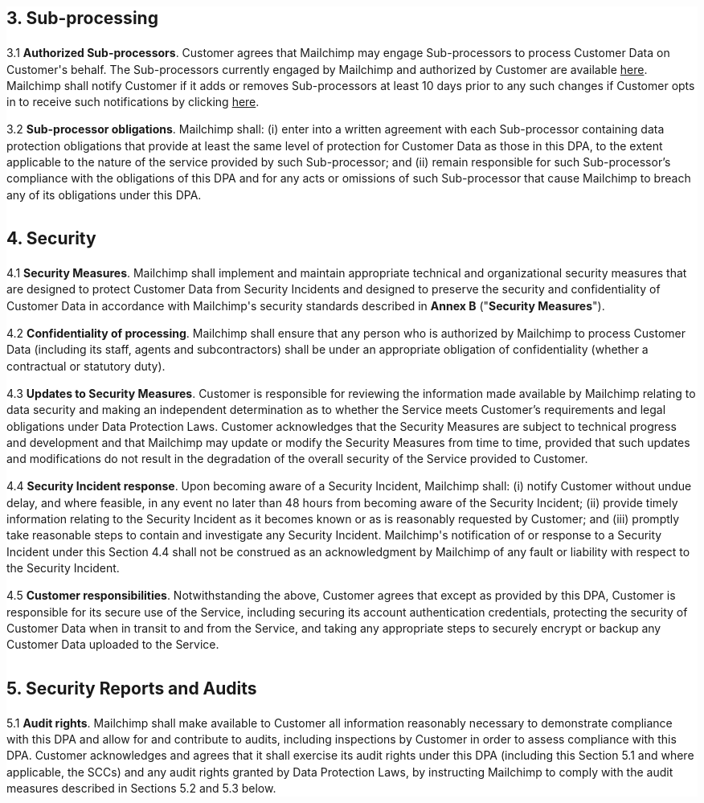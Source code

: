 3\. Sub-processing
------------------

3.1 **Authorized Sub-processors**. Customer agrees that Mailchimp may engage Sub-processors to process Customer Data on Customer's behalf. The Sub-processors currently engaged by Mailchimp and authorized by Customer are available [here](/legal/subprocessors/). Mailchimp shall notify Customer if it adds or removes Sub-processors at least 10 days prior to any such changes if Customer opts in to receive such notifications by clicking [here](https://mailchimp.us12.list-manage.com/subscribe?u=50c94565960030d65d982940e&id=dec9c21452).

3.2 **Sub-processor obligations**. Mailchimp shall: (i) enter into a written agreement with each Sub-processor containing data protection obligations that provide at least the same level of protection for Customer Data as those in this DPA, to the extent applicable to the nature of the service provided by such Sub-processor; and (ii) remain responsible for such Sub-processor’s compliance with the obligations of this DPA and for any acts or omissions of such Sub-processor that cause Mailchimp to breach any of its obligations under this DPA.

4\. Security
------------

4.1 **Security Measures**. Mailchimp shall implement and maintain appropriate technical and organizational security measures that are designed to protect Customer Data from Security Incidents and designed to preserve the security and confidentiality of Customer Data in accordance with Mailchimp's security standards described in **Annex B** ("**Security Measures**").

4.2 **Confidentiality of processing**. Mailchimp shall ensure that any person who is authorized by Mailchimp to process Customer Data (including its staff, agents and subcontractors) shall be under an appropriate obligation of confidentiality (whether a contractual or statutory duty).

4.3 **Updates to Security Measures**. Customer is responsible for reviewing the information made available by Mailchimp relating to data security and making an independent determination as to whether the Service meets Customer’s requirements and legal obligations under Data Protection Laws. Customer acknowledges that the Security Measures are subject to technical progress and development and that Mailchimp may update or modify the Security Measures from time to time, provided that such updates and modifications do not result in the degradation of the overall security of the Service provided to Customer.

4.4 **Security Incident response**. Upon becoming aware of a Security Incident, Mailchimp shall: (i) notify Customer without undue delay, and where feasible, in any event no later than 48 hours from becoming aware of the Security Incident; (ii) provide timely information relating to the Security Incident as it becomes known or as is reasonably requested by Customer; and (iii) promptly take reasonable steps to contain and investigate any Security Incident. Mailchimp's notification of or response to a Security Incident under this Section 4.4 shall not be construed as an acknowledgment by Mailchimp of any fault or liability with respect to the Security Incident.

4.5 **Customer responsibilities**. Notwithstanding the above, Customer agrees that except as provided by this DPA, Customer is responsible for its secure use of the Service, including securing its account authentication credentials, protecting the security of Customer Data when in transit to and from the Service, and taking any appropriate steps to securely encrypt or backup any Customer Data uploaded to the Service.

5\. Security Reports and Audits
-------------------------------

5.1 **Audit rights**. Mailchimp shall make available to Customer all information reasonably necessary to demonstrate compliance with this DPA and allow for and contribute to audits, including inspections by Customer in order to assess compliance with this DPA. Customer acknowledges and agrees that it shall exercise its audit rights under this DPA (including this Section 5.1 and where applicable, the SCCs) and any audit rights granted by Data Protection Laws, by instructing Mailchimp to comply with the audit measures described in Sections 5.2 and 5.3 below.
